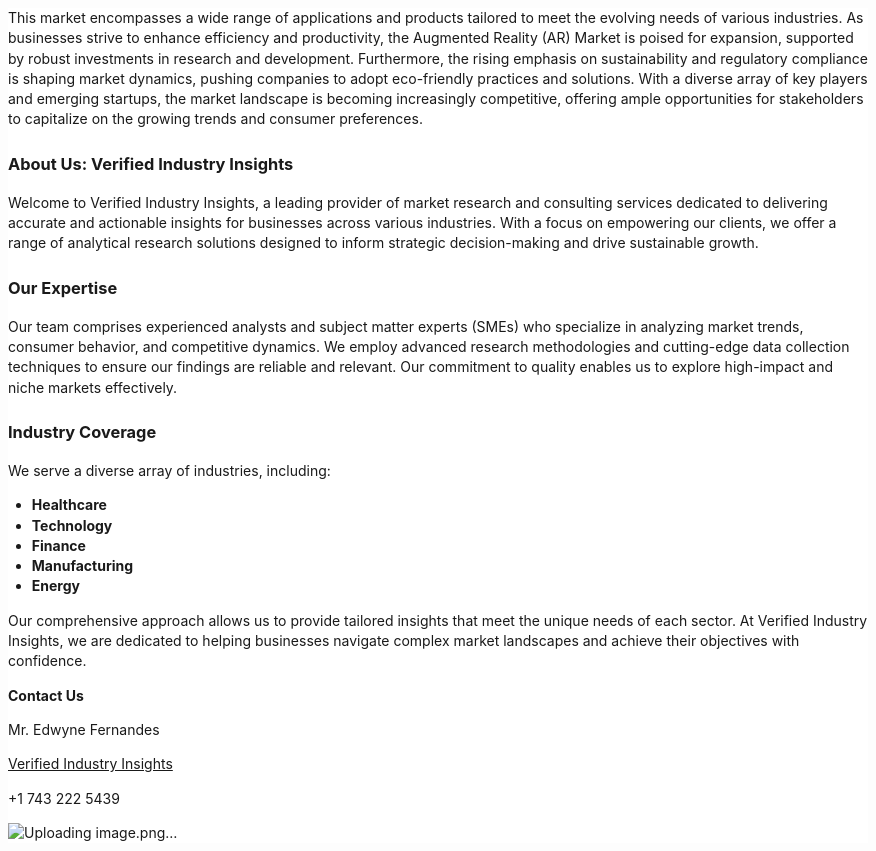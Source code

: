 This market encompasses a wide range of applications and products tailored to meet the evolving needs of various industries. As businesses strive to enhance efficiency and productivity, the Augmented Reality (AR) Market is poised for expansion, supported by robust investments in research and development. Furthermore, the rising emphasis on sustainability and regulatory compliance is shaping market dynamics, pushing companies to adopt eco-friendly practices and solutions. With a diverse array of key players and emerging startups, the market landscape is becoming increasingly competitive, offering ample opportunities for stakeholders to capitalize on the growing trends and consumer preferences.</p><h3>About Us: Verified Industry Insights</h3><p>Welcome to Verified Industry Insights, a leading provider of market research and consulting services dedicated to delivering accurate and actionable insights for businesses across various industries. With a focus on empowering our clients, we offer a range of analytical research solutions designed to inform strategic decision-making and drive sustainable growth.</p><h3>Our Expertise</h3><p>Our team comprises experienced analysts and subject matter experts (SMEs) who specialize in analyzing market trends, consumer behavior, and competitive dynamics. We employ advanced research methodologies and cutting-edge data collection techniques to ensure our findings are reliable and relevant. Our commitment to quality enables us to explore high-impact and niche markets effectively.</p><h3>Industry Coverage</h3><p>We serve a diverse array of industries, including:</p><ul><li><strong>Healthcare</strong></li><li><strong>Technology</strong></li><li><strong>Finance</strong></li><li><strong>Manufacturing</strong></li><li><strong>Energy</strong></li></ul><p>Our comprehensive approach allows us to provide tailored insights that meet the unique needs of each sector. At Verified Industry Insights, we are dedicated to helping businesses navigate complex market landscapes and achieve their objectives with confidence.</p><p><strong>Contact Us</strong></p><p>Mr. Edwyne Fernandes</p><p><a href="https://www.verifiedindustryinsights.com/">Verified Industry Insights</a></p><p>+1 743 222 5439</p>
![Uploading image.png…]()
